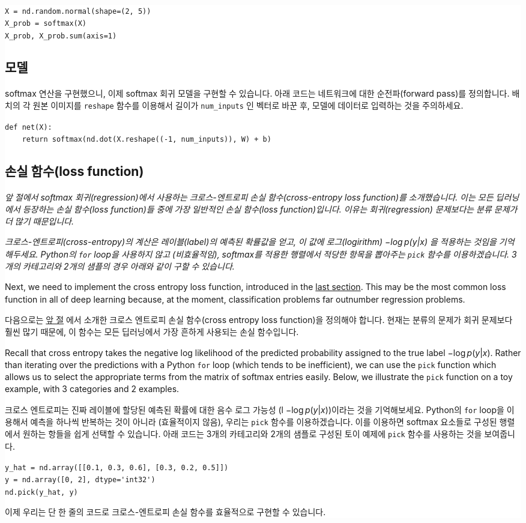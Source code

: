 ```{.python .input  n=13}
X = nd.random.normal(shape=(2, 5))
X_prob = softmax(X)
X_prob, X_prob.sum(axis=1)
```

## 모델

softmax 연산을 구현했으니, 이제 softmax 회귀 모델을 구현할 수 있습니다. 아래 코드는 네트워크에 대한 순전파(forward pass)를 정의합니다. 배치의 각 원본 이미지를 `reshape` 함수를 이용해서 길이가 `num_inputs` 인 벡터로 바꾼 후, 모델에 데이터로 입력하는 것을 주의하세요.

```{.python .input  n=14}
def net(X):
    return softmax(nd.dot(X.reshape((-1, num_inputs)), W) + b)
```

## 손실 함수(loss function)

*앞 절에서 softmax 회귀(regression)에서 사용하는 크로스-엔트로피 손실 함수(cross-entropy loss function)를 소개했습니다. 이는 모든 딥러닝에서 등장하는 손실 함수(loss function)들 중에 가장 일반적인 손실 함수(loss function)입니다. 이유는 회귀(regression) 문제보다는 분류 문제가 더 많기 때문입니다.*

*크로스-엔트로피(cross-entropy)의 계산은 레이블(label)의 예측된 확률값을 얻고, 이 값에 로그(logirithm)  $-\log p(y|x)$ 을 적용하는 것임을 기억해두세요. Python의 `for` loop을 사용하지 않고 (비효율적임), softmax를 적용한 행렬에서 적당한 항목을 뽑아주는 `pick` 함수를 이용하겠습니다. 3개의 카테고리와 2개의 샘플의 경우 아래와 같이 구할 수 있습니다.*

Next, we need to implement the cross entropy loss function,
introduced in the [last section](softmax-regression.md).
This may be the most common loss function 
in all of deep learning because, at the moment, 
classification problems far outnumber regression problems.

다음으로는 [앞 절](softmax-regression.md) 에서 소개한 크로스 엔트로피 손실 함수(cross entropy loss function)을 정의해야 합니다. 현재는 분류의 문제가 회귀 문제보다 훨씬 많기 때문에, 이 함수는 모든 딥러닝에서 가장 흔하게 사용되는 손실 함수입니다. 

Recall that cross entropy takes the negative log likelihood 
of the predicted probability assigned to the true label $-\log p(y|x)$. 
Rather than iterating over the predictions with a Python `for` loop 
(which tends to be inefficient), we can use the `pick` function
which allows us to select the appropriate terms 
from the matrix of softmax entries easily. 
Below, we illustrate the `pick` function on a toy example,
with 3 categories and 2 examples.

크로스 엔트로피는 진짜 레이블에 할당된 예측된 확률에 대한 음수 로그 가능성 (l $-\log p(y|x)$)이라는 것을 기억해보세요. Python의 `for` loop을 이용해서 예측을 하나씩 반복하는 것이 아니라 (효율적이지 않음), 우리는 `pick` 함수를 이용하겠습니다. 이를 이용하면 softmax 요소들로 구성된 행렬에서 원하는 항들을 쉽게 선택할 수 있습니다. 아래 코드는 3개의 카테고리와 2개의 샘플로 구성된 토이 예제에 `pick` 함수를 사용하는 것을 보여줍니다.

```{.python .input  n=15}
y_hat = nd.array([[0.1, 0.3, 0.6], [0.3, 0.2, 0.5]])
y = nd.array([0, 2], dtype='int32')
nd.pick(y_hat, y)
```

이제 우리는 단 한 줄의 코드로 크로스-엔트로피 손실 함수를 효율적으로 구현할 수 있습니다.

